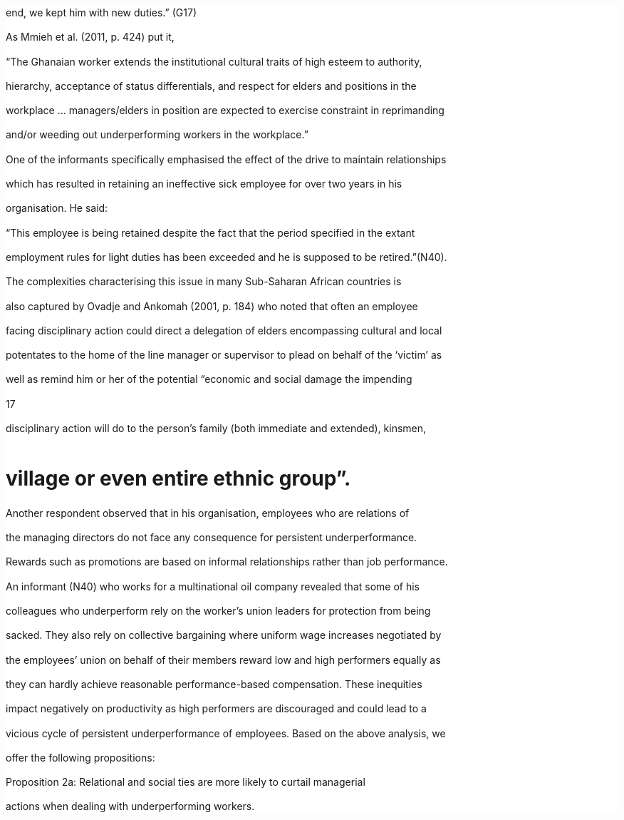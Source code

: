 end, we kept him with new duties.” (G17)

As Mmieh et al. (2011, p. 424) put it,

“The Ghanaian worker extends the institutional cultural traits of high esteem to authority,

hierarchy, acceptance of status differentials, and respect for elders and positions in the

workplace … managers/elders in position are expected to exercise constraint in reprimanding

and/or weeding out underperforming workers in the workplace.”

One of the informants specifically emphasised the effect of the drive to maintain relationships

which has resulted in retaining an ineffective sick employee for over two years in his

organisation. He said:

“This employee is being retained despite the fact that the period specified in the extant

employment rules for light duties has been exceeded and he is supposed to be retired.”(N40).

The complexities characterising this issue in many Sub-Saharan African countries is

also captured by Ovadje and Ankomah (2001, p. 184) who noted that often an employee

facing disciplinary action could direct a delegation of elders encompassing cultural and local

potentates to the home of the line manager or supervisor to plead on behalf of the ‘victim’ as

well as remind him or her of the potential “economic and social damage the impending

17

disciplinary action will do to the person’s family (both immediate and extended), kinsmen,

# village or even entire ethnic group”.

Another respondent observed that in his organisation, employees who are relations of

the managing directors do not face any consequence for persistent underperformance.

Rewards such as promotions are based on informal relationships rather than job performance.

An informant (N40) who works for a multinational oil company revealed that some of his

colleagues who underperform rely on the worker’s union leaders for protection from being

sacked. They also rely on collective bargaining where uniform wage increases negotiated by

the employees’ union on behalf of their members reward low and high performers equally as

they can hardly achieve reasonable performance-based compensation. These inequities

impact negatively on productivity as high performers are discouraged and could lead to a

vicious cycle of persistent underperformance of employees. Based on the above analysis, we

offer the following propositions:

Proposition 2a: Relational and social ties are more likely to curtail managerial

actions when dealing with underperforming workers.
